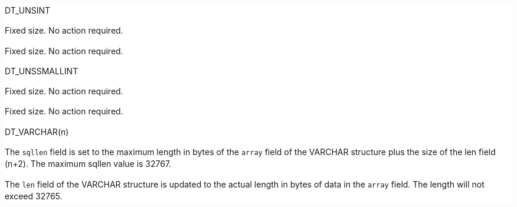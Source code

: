DT\_UNSINT



</td>
<td valign="top">

Fixed size. No action required.



</td>
<td valign="top">

Fixed size. No action required.



</td>
</tr>
<tr>
<td valign="top">

DT\_UNSSMALLINT



</td>
<td valign="top">

Fixed size. No action required.



</td>
<td valign="top">

Fixed size. No action required.



</td>
</tr>
<tr>
<td valign="top">

DT\_VARCHAR\(n\)



</td>
<td valign="top">

The `sqllen` field is set to the maximum length in bytes of the `array` field of the VARCHAR structure plus the size of the len field \(n+2\). The maximum sqllen value is 32767.



</td>
<td valign="top">

The `len` field of the VARCHAR structure is updated to the actual length in bytes of data in the `array` field. The length will not exceed 32765.



</td>
</tr>
</table>

